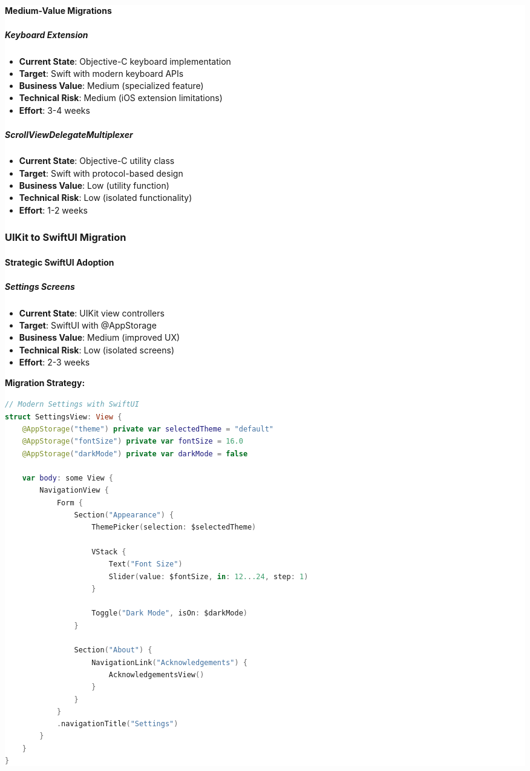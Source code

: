 #### Medium-Value Migrations

##### Keyboard Extension
- **Current State**: Objective-C keyboard implementation
- **Target**: Swift with modern keyboard APIs
- **Business Value**: Medium (specialized feature)
- **Technical Risk**: Medium (iOS extension limitations)
- **Effort**: 3-4 weeks

##### ScrollViewDelegateMultiplexer
- **Current State**: Objective-C utility class
- **Target**: Swift with protocol-based design
- **Business Value**: Low (utility function)
- **Technical Risk**: Low (isolated functionality)
- **Effort**: 1-2 weeks

### UIKit to SwiftUI Migration

#### Strategic SwiftUI Adoption

##### Settings Screens
- **Current State**: UIKit view controllers
- **Target**: SwiftUI with @AppStorage
- **Business Value**: Medium (improved UX)
- **Technical Risk**: Low (isolated screens)
- **Effort**: 2-3 weeks

**Migration Strategy:**
```swift
// Modern Settings with SwiftUI
struct SettingsView: View {
    @AppStorage("theme") private var selectedTheme = "default"
    @AppStorage("fontSize") private var fontSize = 16.0
    @AppStorage("darkMode") private var darkMode = false
    
    var body: some View {
        NavigationView {
            Form {
                Section("Appearance") {
                    ThemePicker(selection: $selectedTheme)
                    
                    VStack {
                        Text("Font Size")
                        Slider(value: $fontSize, in: 12...24, step: 1)
                    }
                    
                    Toggle("Dark Mode", isOn: $darkMode)
                }
                
                Section("About") {
                    NavigationLink("Acknowledgements") {
                        AcknowledgementsView()
                    }
                }
            }
            .navigationTitle("Settings")
        }
    }
}
```
